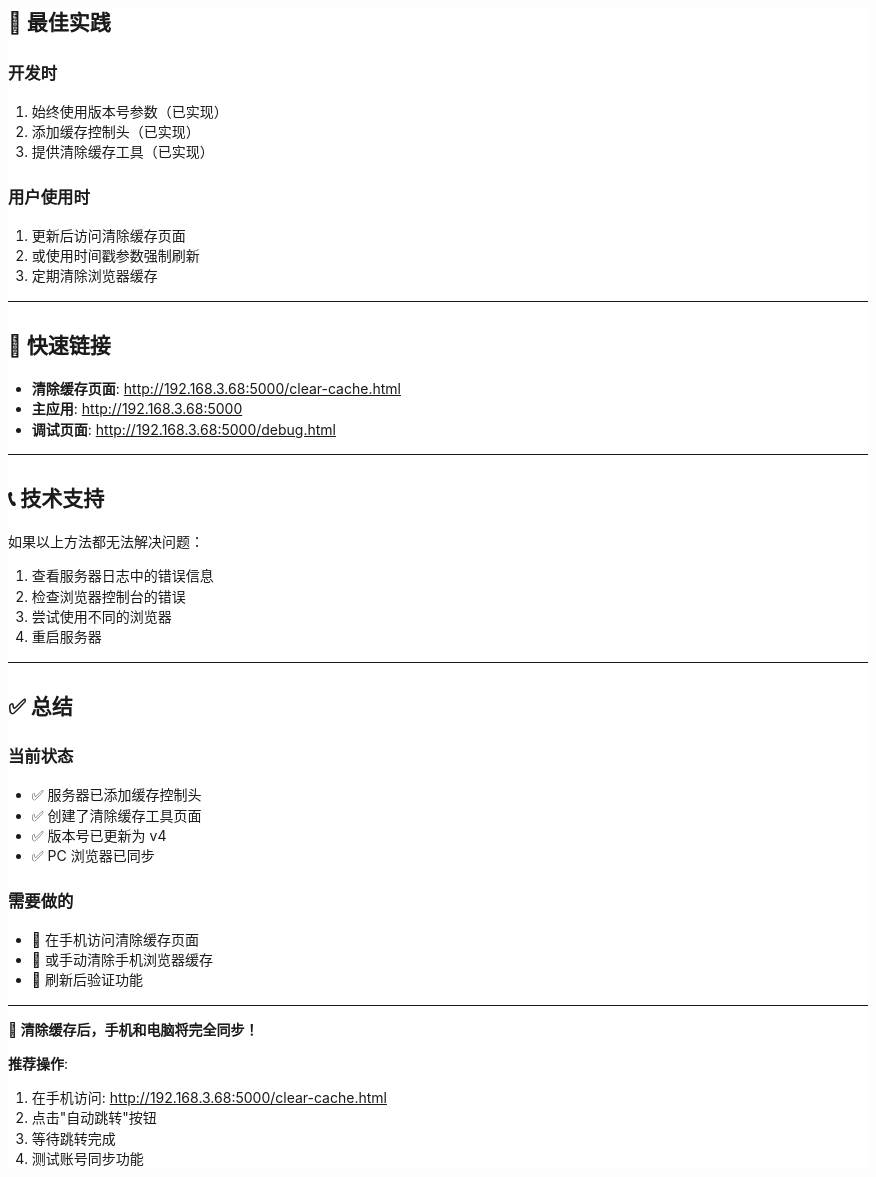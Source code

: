 
## 🎁 最佳实践

### 开发时

1. 始终使用版本号参数（已实现）
2. 添加缓存控制头（已实现）
3. 提供清除缓存工具（已实现）

### 用户使用时

1. 更新后访问清除缓存页面
2. 或使用时间戳参数强制刷新
3. 定期清除浏览器缓存

---

## 🚀 快速链接

- **清除缓存页面**: http://192.168.3.68:5000/clear-cache.html
- **主应用**: http://192.168.3.68:5000
- **调试页面**: http://192.168.3.68:5000/debug.html

---

## 📞 技术支持

如果以上方法都无法解决问题：

1. 查看服务器日志中的错误信息
2. 检查浏览器控制台的错误
3. 尝试使用不同的浏览器
4. 重启服务器

---

## ✅ 总结

### 当前状态

- ✅ 服务器已添加缓存控制头
- ✅ 创建了清除缓存工具页面
- ✅ 版本号已更新为 v4
- ✅ PC 浏览器已同步

### 需要做的

- 📱 在手机访问清除缓存页面
- 📱 或手动清除手机浏览器缓存
- 📱 刷新后验证功能

---

**🎉 清除缓存后，手机和电脑将完全同步！**

**推荐操作**:
1. 在手机访问: http://192.168.3.68:5000/clear-cache.html
2. 点击"自动跳转"按钮
3. 等待跳转完成
4. 测试账号同步功能

